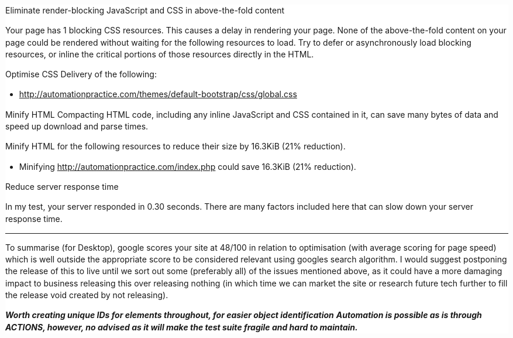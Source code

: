 Eliminate render-blocking JavaScript and CSS in above-the-fold content

Your page has 1 blocking CSS resources. This causes a delay in rendering your page.
None of the above-the-fold content on your page could be rendered without waiting for the following resources to load. Try to defer or asynchronously load blocking resources, or inline the critical portions of those resources directly in the HTML.

Optimise CSS Delivery of the following:
- http://automationpractice.com/themes/default-bootstrap/css/global.css

Minify HTML
Compacting HTML code, including any inline JavaScript and CSS contained in it, can save many bytes of data and speed up download and parse times.

Minify HTML for the following resources to reduce their size by 16.3KiB (21% reduction).
- Minifying http://automationpractice.com/index.php could save 16.3KiB (21% reduction).

Reduce server response time

In my test, your server responded in 0.30 seconds. There are many factors included here that can slow down your server response time. 

*****************************************************************************************************************************************************************************************************************************************************************************

To summarise (for Desktop), 
google scores your site at 48/100 in relation to optimisation (with average scoring for page speed) which is well outside the appropriate score to be considered relevant using googles search algorithm.
I would suggest postponing the release of this to live until we sort out some (preferably all) of the issues mentioned above, as it could have a more damaging impact to business releasing this over releasing nothing (in which time we can market the site or research future tech further to fill the release void created by not releasing).

***Worth creating unique IDs for elements throughout, for easier object identification***
***Automation is possible as is through ACTIONS, however, no advised as it will make the test suite fragile and hard to maintain.***

